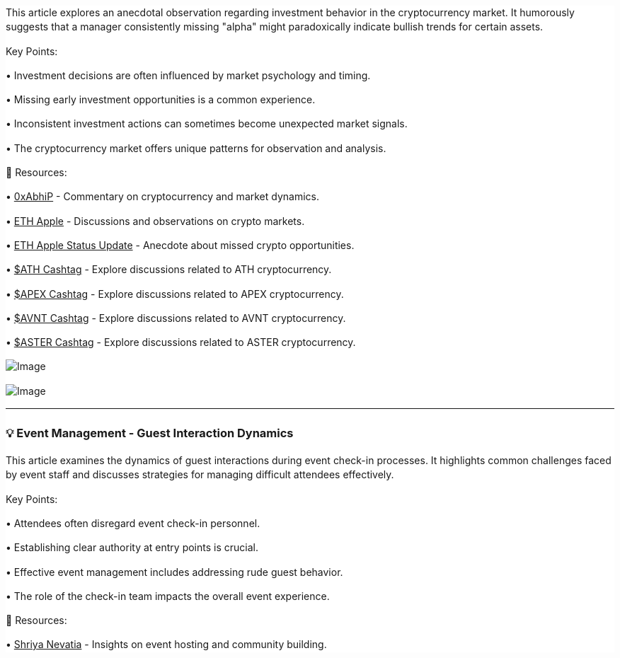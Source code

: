 This article explores an anecdotal observation regarding investment behavior in the cryptocurrency market. It humorously suggests that a manager consistently missing "alpha" might paradoxically indicate bullish trends for certain assets.

Key Points:

• Investment decisions are often influenced by market psychology and timing.

• Missing early investment opportunities is a common experience.

• Inconsistent investment actions can sometimes become unexpected market signals.

• The cryptocurrency market offers unique patterns for observation and analysis.

🔗 Resources:

• [0xAbhiP](https://x.com/0xAbhiP) - Commentary on cryptocurrency and market dynamics.

• [ETH Apple](https://x.com/eth_apple) - Discussions and observations on crypto markets.

• [ETH Apple Status Update](https://x.com/eth_apple/status/1974362424666173613) - Anecdote about missed crypto opportunities.

• [$ATH Cashtag](https://x.com/search?q=%24ATH&src=cashtag_click) - Explore discussions related to ATH cryptocurrency.

• [$APEX Cashtag](https://x.com/search?q=%24APEX&src=cashtag_click) - Explore discussions related to APEX cryptocurrency.

• [$AVNT Cashtag](https://x.com/search?q=%24AVNT&src=cashtag_click) - Explore discussions related to AVNT cryptocurrency.

• [$ASTER Cashtag](https://x.com/search?q=%24ASTER&src=cashtag_click) - Explore discussions related to ASTER cryptocurrency.

![Image](https://pbs.twimg.com/media/G2ZYKKZbMAEiNX4?format=jpg&name=900x900)

![Image](https://pbs.twimg.com/media/G2ZYKKQbgAAP0KH?format=jpg&name=small)

---
### 💡 Event Management - Guest Interaction Dynamics

This article examines the dynamics of guest interactions during event check-in processes. It highlights common challenges faced by event staff and discusses strategies for managing difficult attendees effectively.

Key Points:

• Attendees often disregard event check-in personnel.

• Establishing clear authority at entry points is crucial.

• Effective event management includes addressing rude guest behavior.

• The role of the check-in team impacts the overall event experience.

🔗 Resources:

• [Shriya Nevatia](https://x.com/shriyanevatia) - Insights on event hosting and community building.
